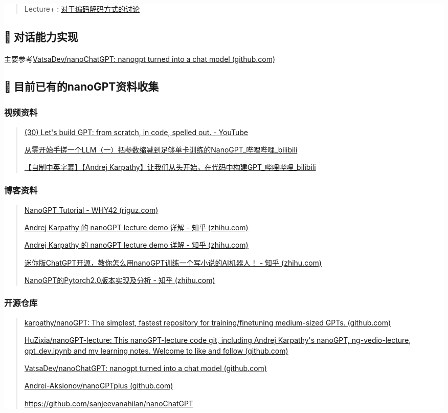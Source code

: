 >
>
>

> Lecture+ : [对于编码解码方式的讨论](Lecture/ln.ipynb) 

## 💪 对话能力实现
主要参考[VatsaDev/nanoChatGPT: nanogpt turned into a chat model (github.com)](https://github.com/VatsaDev/nanoChatGPT)

## 📖 目前已有的nanoGPT资料收集

### 视频资料
>[(30) Let's build GPT: from scratch, in code, spelled out. - YouTube](https://www.youtube.com/watch?v=kCc8FmEb1nY&t=5828s)
>
>[从零开始手搓一个LLM（一）把参数缩减到足够单卡训练的NanoGPT_哔哩哔哩_bilibili](https://www.bilibili.com/video/BV1hr42147xc/?spm_id_from=333.337.search-card.all.click&vd_source=32f9de072b771f1cd307ca15ecf84087)
>
>[【自制中英字幕】【Andrej Karpathy】让我们从头开始，在代码中构建GPT_哔哩哔哩_bilibili](https://www.bilibili.com/video/BV1QY4y1o7ur/?vd_source=e1ce38727d77aa0b8bdfa4293878d29f)
>
>

### 博客资料

> [NanoGPT Tutorial - WHY42 (riguz.com)](https://riguz.com/NanoGPT_Tutorial)
>
> [Andrej Karpathy 的 nanoGPT lecture demo 详解 - 知乎 (zhihu.com)](https://zhuanlan.zhihu.com/p/682466360)
>
> [Andrej Karpathy 的 nanoGPT lecture demo 详解 - 知乎 (zhihu.com)](https://zhuanlan.zhihu.com/p/682466360)
>
> [迷你版ChatGPT开源，教你怎么用nanoGPT训练一个写小说的AI机器人！ - 知乎 (zhihu.com)](https://zhuanlan.zhihu.com/p/635483902)
>
> [NanoGPT的Pytorch2.0版本实现及分析 - 知乎 (zhihu.com)](https://zhuanlan.zhihu.com/p/611191403)

### 开源仓库

>[karpathy/nanoGPT: The simplest, fastest repository for training/finetuning medium-sized GPTs. (github.com)](https://github.com/karpathy/nanoGPT)
>
>[HuZixia/nanoGPT-lecture: This nanoGPT-lecture code git, including Andrej Karpathy's nanoGPT, ng-vedio-lecture, gpt_dev.ipynb and my learning notes. Welcome to like and follow (github.com)](https://github.com/HuZixia/nanoGPT-lecture)
>
>[VatsaDev/nanoChatGPT: nanogpt turned into a chat model (github.com)](https://github.com/VatsaDev/nanoChatGPT)
>
>[Andrei-Aksionov/nanoGPTplus (github.com)](https://github.com/Andrei-Aksionov/nanoGPTplus)
>
>https://github.com/sanjeevanahilan/nanoChatGPT
